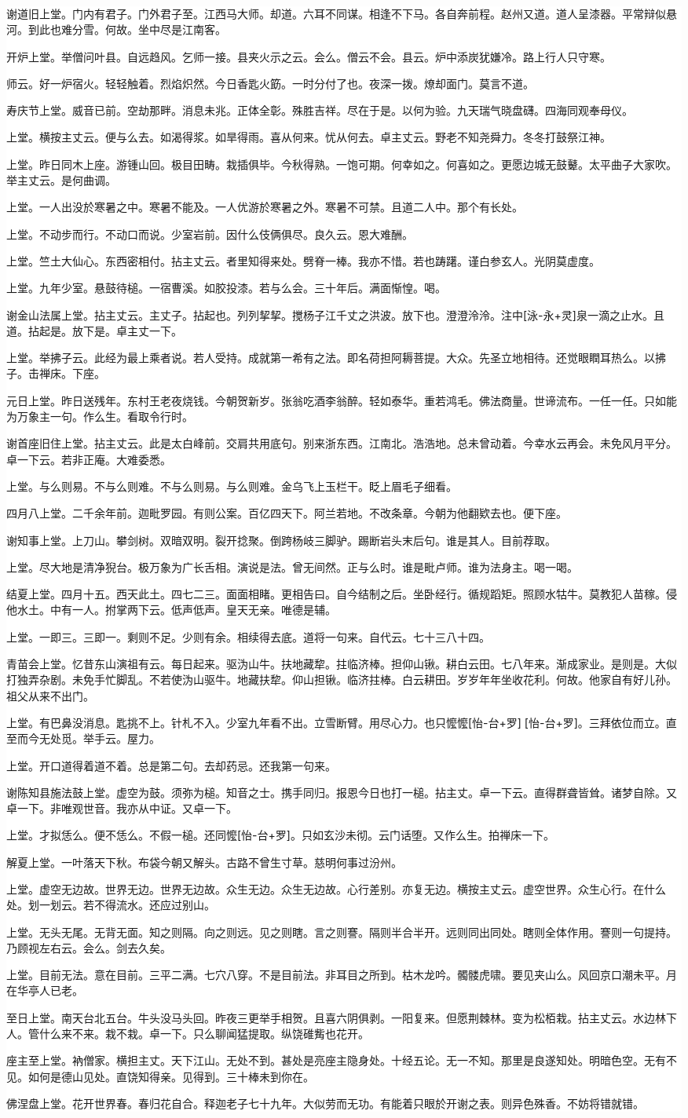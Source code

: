 谢道旧上堂。门内有君子。门外君子至。江西马大师。却道。六耳不同谋。相逢不下马。各自奔前程。赵州又道。道人呈漆器。平常辩似悬河。到此也难分雪。何故。坐中尽是江南客。  

开炉上堂。举僧问叶县。自远趋风。乞师一接。县夹火示之云。会么。僧云不会。县云。炉中添炭犹嫌冷。路上行人只守寒。  

师云。好一炉宿火。轻轻触着。烈焰炽然。今日香匙火筯。一时分付了也。夜深一拨。燎却面门。莫言不道。  

寿庆节上堂。威音已前。空劫那畔。消息未兆。正体全彰。殊胜吉祥。尽在于是。以何为验。九天瑞气晓盘礴。四海同观奉母仪。  

上堂。横按主丈云。便与么去。如渴得浆。如旱得雨。喜从何来。忧从何去。卓主丈云。野老不知尧舜力。冬冬打鼓祭江神。  

上堂。昨日同木上座。游锺山回。极目田畴。栽插俱毕。今秋得熟。一饱可期。何幸如之。何喜如之。更愿边城无鼓鼙。太平曲子大家吹。举主丈云。是何曲调。  

上堂。一人出没於寒暑之中。寒暑不能及。一人优游於寒暑之外。寒暑不可禁。且道二人中。那个有长处。  

上堂。不动步而行。不动口而说。少室岩前。因什么伎俩俱尽。良久云。恩大难酬。  

上堂。竺土大仙心。东西密相付。拈主丈云。者里知得来处。劈脊一棒。我亦不惜。若也踌躇。谨白参玄人。光阴莫虚度。  

上堂。九年少室。悬鼓待槌。一宿曹溪。如胶投漆。若与么会。三十年后。满面惭惶。喝。  

谢金山法属上堂。拈主丈云。主丈子。拈起也。列列挈挈。搅杨子江千丈之洪波。放下也。澄澄泠泠。注中[泳-永+灵]泉一滴之止水。且道。拈起是。放下是。卓主丈一下。  

上堂。举拂子云。此经为最上乘者说。若人受持。成就第一希有之法。即名荷担阿耨菩提。大众。先圣立地相待。还觉眼瞤耳热么。以拂子。击禅床。下座。  

元日上堂。昨日送残年。东村王老夜烧钱。今朝贺新岁。张翁吃酒李翁醉。轻如泰华。重若鸿毛。佛法商量。世谛流布。一任一任。只如能为万象主一句。作么生。看取令行时。  

谢首座旧住上堂。拈主丈云。此是太白峰前。交肩共用底句。别来浙东西。江南北。浩浩地。总未曾动着。今幸水云再会。未免风月平分。卓一下云。若非正庵。大难委悉。  

上堂。与么则易。不与么则难。不与么则易。与么则难。金乌飞上玉栏干。眨上眉毛子细看。  

四月八上堂。二千余年前。迦毗罗园。有则公案。百亿四天下。阿兰若地。不改条章。今朝为他翻欵去也。便下座。  

谢知事上堂。上刀山。攀剑树。双暗双明。裂开捻聚。倒跨杨岐三脚驴。踢断岩头末后句。谁是其人。目前荐取。  

上堂。尽大地是清净猊台。极万象为广长舌相。演说是法。曾无间然。正与么时。谁是毗卢师。谁为法身主。喝一喝。  

结夏上堂。四月十五。西天此土。四七二三。面面相睹。更相告曰。自今结制之后。坐卧经行。循规蹈矩。照顾水牯牛。莫教犯人苗稼。侵他水土。中有一人。拊掌两下云。低声低声。皇天无亲。唯德是辅。  

上堂。一即三。三即一。剩则不足。少则有余。相续得去底。道将一句来。自代云。七十三八十四。  

青苗会上堂。忆昔东山演祖有云。每日起来。驱沩山牛。扶地藏犂。拄临济棒。担仰山锹。耕白云田。七八年来。渐成家业。是则是。大似打独弄杂剧。未免手忙脚乱。不若使沩山驱牛。地藏扶犂。仰山担锹。临济拄棒。白云耕田。岁岁年年坐收花利。何故。他家自有好儿孙。祖父从来不出门。  

上堂。有巴鼻没消息。匙挑不上。针札不入。少室九年看不出。立雪断臂。用尽心力。也只懡懡[怡-台+罗] [怡-台+罗]。三拜依位而立。直至而今无处觅。举手云。屋力。  

上堂。开口道得着道不着。总是第二句。去却药忌。还我第一句来。  

谢陈知县施法鼓上堂。虚空为鼓。须弥为槌。知音之士。携手同归。报恩今日也打一槌。拈主丈。卓一下云。直得群聋皆耸。诸梦自除。又卓一下。非唯观世音。我亦从中证。又卓一下。  

上堂。才拟恁么。便不恁么。不假一槌。还同懡[怡-台+罗]。只如玄沙未彻。云门话堕。又作么生。拍禅床一下。  

解夏上堂。一叶落天下秋。布袋今朝又解头。古路不曾生寸草。慈明何事过汾州。  

上堂。虚空无边故。世界无边。世界无边故。众生无边。众生无边故。心行差别。亦复无边。横按主丈云。虚空世界。众生心行。在什么处。划一划云。若不得流水。还应过别山。  

上堂。无头无尾。无背无面。知之则隔。向之则远。见之则瞎。言之则謇。隔则半合半开。远则同出同处。瞎则全体作用。謇则一句提持。乃顾视左右云。会么。剑去久矣。  

上堂。目前无法。意在目前。三平二满。七穴八穿。不是目前法。非耳目之所到。枯木龙吟。髑髅虎啸。要见夹山么。风回京口潮未平。月在华亭人已老。  

至日上堂。南天台北五台。牛头没马头回。昨夜三更举手相贺。且喜六阴俱剥。一阳复来。但愿荆棘林。变为松栢栽。拈主丈云。水边林下人。管什么来不来。栽不栽。卓一下。只么聊闻猛提取。纵饶碓觜也花开。  

座主至上堂。衲僧家。横担主丈。天下江山。无处不到。甚处是亮座主隐身处。十经五论。无一不知。那里是良遂知处。明暗色空。无有不见。如何是德山见处。直饶知得亲。见得到。三十棒未到你在。  

佛涅盘上堂。花开世界春。春归花自合。释迦老子七十九年。大似劳而无功。有能着只眼於开谢之表。则异色殊香。不妨将错就错。  
